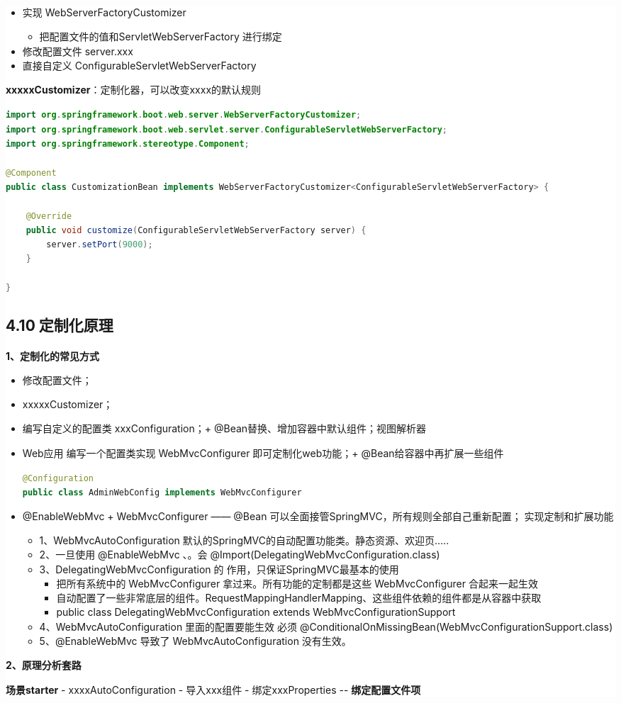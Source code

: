 - 实现  WebServerFactoryCustomizer<ConfigurableServletWebServerFactory> 
  - 把配置文件的值和ServletWebServerFactory 进行绑定
- 修改配置文件 server.xxx
- 直接自定义 ConfigurableServletWebServerFactory 

**xxxxxCustomizer**：定制化器，可以改变xxxx的默认规则

```JAVA
import org.springframework.boot.web.server.WebServerFactoryCustomizer;
import org.springframework.boot.web.servlet.server.ConfigurableServletWebServerFactory;
import org.springframework.stereotype.Component;

@Component
public class CustomizationBean implements WebServerFactoryCustomizer<ConfigurableServletWebServerFactory> {

    @Override
    public void customize(ConfigurableServletWebServerFactory server) {
        server.setPort(9000);
    }

}
```

## 4.10 定制化原理

**1、定制化的常见方式**

- 修改配置文件；

- xxxxxCustomizer；

-  编写自定义的配置类   xxxConfiguration；+ @Bean替换、增加容器中默认组件；视图解析器 

- Web应用 编写一个配置类实现 WebMvcConfigurer 即可定制化web功能；+ @Bean给容器中再扩展一些组件

  ```JAVA
  @Configuration
  public class AdminWebConfig implements WebMvcConfigurer
  ```

- @EnableWebMvc + WebMvcConfigurer —— @Bean  可以全面接管SpringMVC，所有规则全部自己重新配置； 实现定制和扩展功能

  - 1、WebMvcAutoConfiguration  默认的SpringMVC的自动配置功能类。静态资源、欢迎页.....
  -  2、一旦使用 @EnableWebMvc 、。会 @Import(DelegatingWebMvcConfiguration.class)
  - 3、DelegatingWebMvcConfiguration 的 作用，只保证SpringMVC最基本的使用
    - 把所有系统中的 WebMvcConfigurer 拿过来。所有功能的定制都是这些 WebMvcConfigurer  合起来一起生效
    - 自动配置了一些非常底层的组件。RequestMappingHandlerMapping、这些组件依赖的组件都是从容器中获取
    - public class DelegatingWebMvcConfiguration extends WebMvcConfigurationSupport
  -  4、WebMvcAutoConfiguration 里面的配置要能生效 必须  @ConditionalOnMissingBean(WebMvcConfigurationSupport.class)
  - 5、@EnableWebMvc  导致了 WebMvcAutoConfiguration  没有生效。

**2、原理分析套路**

**场景starter** - xxxxAutoConfiguration - 导入xxx组件 - 绑定xxxProperties -- **绑定配置文件项** 
